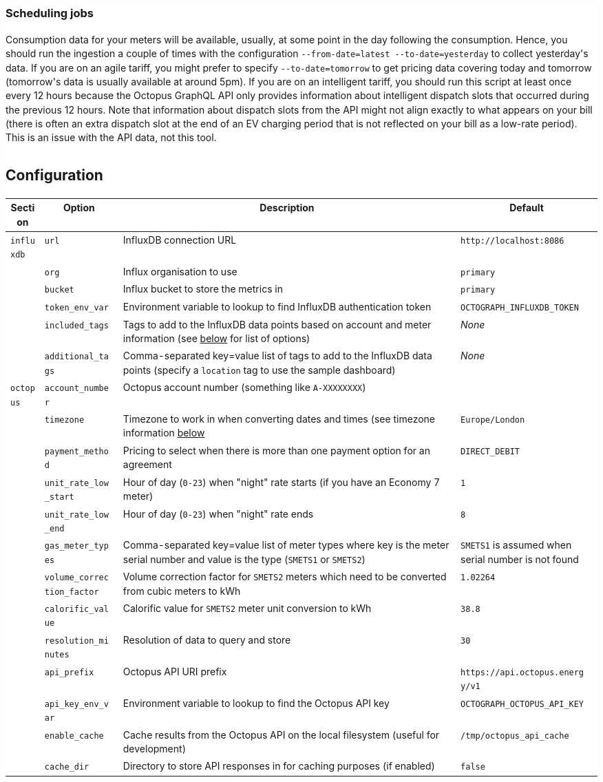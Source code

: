 ### Scheduling jobs

Consumption data for your meters will be available, usually, at some point in the day following the consumption. 
Hence, you should run the ingestion a couple of times with the configuration `--from-date=latest --to-date=yesterday` to collect yesterday's data.
If you are on an agile tariff, you might prefer to specify `--to-date=tomorrow` to get pricing data covering today and tomorrow (tomorrow's data is usually available at around 5pm).
If you are on an intelligent tariff, you should run this script at least once every 12 hours because the Octopus GraphQL API only provides information about intelligent dispatch slots that occurred during the previous 12 hours. Note that information about dispatch slots from the API might not align exactly to what appears on your bill (there is often an extra dispatch slot at the end of an EV charging period that is not reflected on your bill as a low-rate period). This is an issue with the API data, not this tool.

## Configuration

| Section    | Option                      | Description                                                                                                                       | Default                                             |
|------------|-----------------------------|-----------------------------------------------------------------------------------------------------------------------------------|-----------------------------------------------------|
| `influxdb` | `url`                       | InfluxDB connection URL                                                                                                           | `http://localhost:8086`                             |
|            | `org`                       | Influx organisation to use                                                                                                        | `primary`                                           |
|            | `bucket`                    | Influx bucket to store the metrics in                                                                                             | `primary`                                           |
|            | `token_env_var`             | Environment variable to lookup to find InfluxDB authentication token                                                              | `OCTOGRAPH_INFLUXDB_TOKEN`                          |
|            | `included_tags`             | Tags to add to the InfluxDB data points based on account and meter information (see [below](#available-tags) for list of options) | _None_                                              |
|            | `additional_tags`           | Comma-separated key=value list of tags to add to the InfluxDB data points (specify a `location` tag to use the sample dashboard)  | _None_                                              |
| `octopus`  | `account_number`            | Octopus account number (something like `A-XXXXXXXX`)                                                                              |                                                     |
|            | `timezone`                  | Timezone to work in when converting dates and times (see timezone information [below](#timezone-information)                      | `Europe/London`                                     |
|            | `payment_method`            | Pricing to select when there is more than one payment option for an agreement                                                     | `DIRECT_DEBIT`                                      |
|            | `unit_rate_low_start`       | Hour of day (`0-23`) when "night" rate starts (if you have an Economy 7 meter)                                                    | `1`                                                 |
|            | `unit_rate_low_end`         | Hour of day (`0-23`) when "night" rate ends                                                                                       | `8`                                                 |
|            | `gas_meter_types`           | Comma-separated key=value list of meter types where key is the meter serial number and value is the type (`SMETS1` or `SMETS2`)   | `SMETS1` is assumed when serial number is not found |
|            | `volume_correction_factor`  | Volume correction factor for `SMETS2` meters which need to be converted from cubic meters to kWh                                  | `1.02264`                                           |
|            | `calorific_value`           | Calorific value for `SMETS2` meter unit conversion to kWh                                                                         | `38.8`                                              |
|            | `resolution_minutes`        | Resolution of data to query and store                                                                                             | `30`                                                |
|            | `api_prefix`                | Octopus API URI prefix                                                                                                            | `https://api.octopus.energy/v1`                     |
|            | `api_key_env_var`           | Environment variable to lookup to find the Octopus API key                                                                        | `OCTOGRAPH_OCTOPUS_API_KEY`                         |
|            | `enable_cache`              | Cache results from the Octopus API on the local filesystem (useful for development)                                               | `/tmp/octopus_api_cache`                            |
|            | `cache_dir`                 | Directory to store API responses in for caching purposes (if enabled)                                                             | `false`                                             |